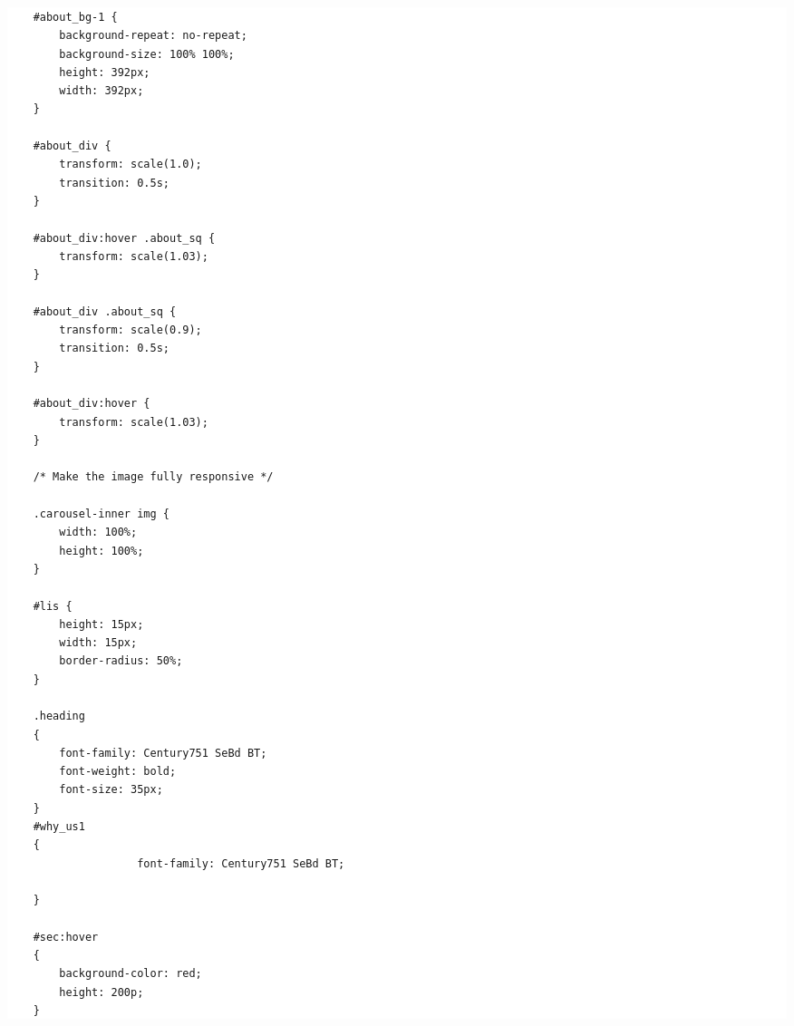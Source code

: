        #about_bg-1 {
            background-repeat: no-repeat;
            background-size: 100% 100%;
            height: 392px;
            width: 392px;
        }

        #about_div {
            transform: scale(1.0);
            transition: 0.5s;
        }

        #about_div:hover .about_sq {
            transform: scale(1.03);
        }

        #about_div .about_sq {
            transform: scale(0.9);
            transition: 0.5s;
        }

        #about_div:hover {
            transform: scale(1.03);
        }

        /* Make the image fully responsive */

        .carousel-inner img {
            width: 100%;
            height: 100%;
        }

        #lis {
            height: 15px;
            width: 15px;
            border-radius: 50%;
        }

        .heading
        {
            font-family: Century751 SeBd BT;
            font-weight: bold;
            font-size: 35px;
        }
        #why_us1
        {
                        font-family: Century751 SeBd BT;

        }

        #sec:hover
        {
            background-color: red;
            height: 200p;
        }
